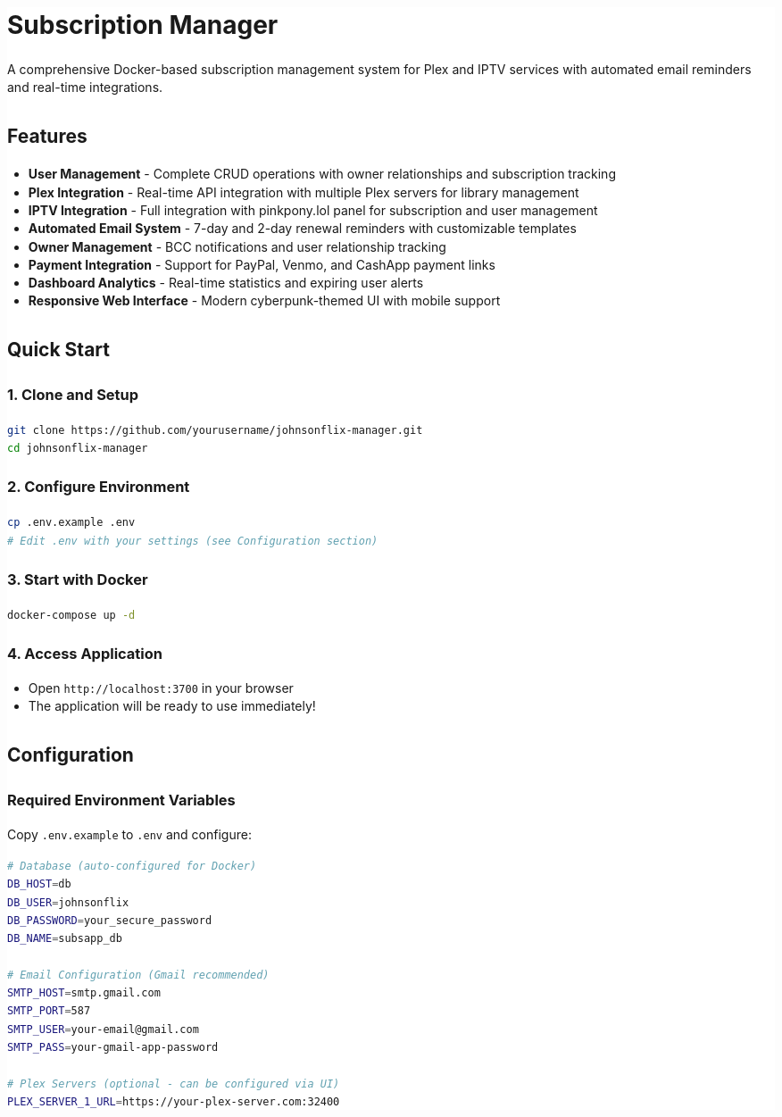 # Subscription Manager 

A comprehensive Docker-based subscription management system for Plex and IPTV services with automated email reminders and real-time integrations.

## Features

- **User Management** - Complete CRUD operations with owner relationships and subscription tracking
- **Plex Integration** - Real-time API integration with multiple Plex servers for library management
- **IPTV Integration** - Full integration with pinkpony.lol panel for subscription and user management
- **Automated Email System** - 7-day and 2-day renewal reminders with customizable templates
- **Owner Management** - BCC notifications and user relationship tracking
- **Payment Integration** - Support for PayPal, Venmo, and CashApp payment links
- **Dashboard Analytics** - Real-time statistics and expiring user alerts
- **Responsive Web Interface** - Modern cyberpunk-themed UI with mobile support

## Quick Start

### 1. Clone and Setup
```bash
git clone https://github.com/yourusername/johnsonflix-manager.git
cd johnsonflix-manager
```

### 2. Configure Environment
```bash
cp .env.example .env
# Edit .env with your settings (see Configuration section)
```

### 3. Start with Docker
```bash
docker-compose up -d
```

### 4. Access Application
- Open `http://localhost:3700` in your browser
- The application will be ready to use immediately!

## Configuration

### Required Environment Variables

Copy `.env.example` to `.env` and configure:

```bash
# Database (auto-configured for Docker)
DB_HOST=db
DB_USER=johnsonflix
DB_PASSWORD=your_secure_password
DB_NAME=subsapp_db

# Email Configuration (Gmail recommended)
SMTP_HOST=smtp.gmail.com
SMTP_PORT=587
SMTP_USER=your-email@gmail.com
SMTP_PASS=your-gmail-app-password

# Plex Servers (optional - can be configured via UI)
PLEX_SERVER_1_URL=https://your-plex-server.com:32400
```